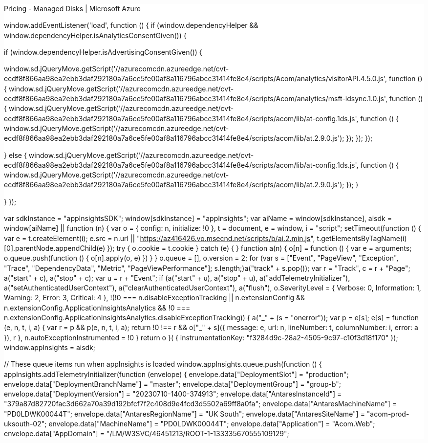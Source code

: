 

Pricing - Managed Disks | Microsoft Azure

 window.addEventListener('load', function () {
 if (window.dependencyHelper &&
 window.dependencyHelper.isAnalyticsConsentGiven()) {

 if (window.dependencyHelper.isAdvertisingConsentGiven()) {

 window.sd.jQueryMove.getScript('//azurecomcdn.azureedge.net/cvt-ecdf8f866aa98ea2ebb3daf292180a7a6ce5fe00af8a116796abcc31414fe8e4/scripts/Acom/analytics/visitorAPI.4.5.0.js', function () {
 window.sd.jQueryMove.getScript('//azurecomcdn.azureedge.net/cvt-ecdf8f866aa98ea2ebb3daf292180a7a6ce5fe00af8a116796abcc31414fe8e4/scripts/Acom/analytics/msft-idsync.1.0.js', function () {
 window.sd.jQueryMove.getScript('//azurecomcdn.azureedge.net/cvt-ecdf8f866aa98ea2ebb3daf292180a7a6ce5fe00af8a116796abcc31414fe8e4/scripts/acom/lib/at-config.1ds.js', function () {
 window.sd.jQueryMove.getScript('//azurecomcdn.azureedge.net/cvt-ecdf8f866aa98ea2ebb3daf292180a7a6ce5fe00af8a116796abcc31414fe8e4/scripts/acom/lib/at.2.9.0.js');
 });
 });
 });

 } else {
 window.sd.jQueryMove.getScript('//azurecomcdn.azureedge.net/cvt-ecdf8f866aa98ea2ebb3daf292180a7a6ce5fe00af8a116796abcc31414fe8e4/scripts/acom/lib/at-config.1ds.js', function () {
 window.sd.jQueryMove.getScript('//azurecomcdn.azureedge.net/cvt-ecdf8f866aa98ea2ebb3daf292180a7a6ce5fe00af8a116796abcc31414fe8e4/scripts/acom/lib/at.2.9.0.js');
 });
 }

 }
 });

 var sdkInstance = "appInsightsSDK"; window[sdkInstance] = "appInsights"; var aiName = window[sdkInstance], aisdk = window[aiName] || function (n) { var o = { config: n, initialize: !0 }, t = document, e = window, i = "script"; setTimeout(function () { var e = t.createElement(i); e.src = n.url || "https://az416426.vo.msecnd.net/scripts/b/ai.2.min.js", t.getElementsByTagName(i)[0].parentNode.appendChild(e) }); try { o.cookie = t.cookie } catch (e) { } function a(n) { o[n] = function () { var e = arguments; o.queue.push(function () { o[n].apply(o, e) }) } } o.queue = [], o.version = 2; for (var s = ["Event", "PageView", "Exception", "Trace", "DependencyData", "Metric", "PageViewPerformance"]; s.length;)a("track" + s.pop()); var r = "Track", c = r + "Page"; a("start" + c), a("stop" + c); var u = r + "Event"; if (a("start" + u), a("stop" + u), a("addTelemetryInitializer"), a("setAuthenticatedUserContext"), a("clearAuthenticatedUserContext"), a("flush"), o.SeverityLevel = { Verbose: 0, Information: 1, Warning: 2, Error: 3, Critical: 4 }, !(!0 === n.disableExceptionTracking || n.extensionConfig && n.extensionConfig.ApplicationInsightsAnalytics && !0 === n.extensionConfig.ApplicationInsightsAnalytics.disableExceptionTracking)) { a("\_" + (s = "onerror")); var p = e[s]; e[s] = function (e, n, t, i, a) { var r = p && p(e, n, t, i, a); return !0 !== r && o["\_" + s]({ message: e, url: n, lineNumber: t, columnNumber: i, error: a }), r }, n.autoExceptionInstrumented = !0 } return o }(
 {
 instrumentationKey: "f3284d9c-28a2-4505-9c97-c10f3d18f170"
 });
 window.appInsights = aisdk;

 // These queue items run when appInsights is loaded
 window.appInsights.queue.push(function () {
 appInsights.addTelemetryInitializer(function (envelope) {
 envelope.data["DeploymentSlot"] = "production";
 envelope.data["DeploymentBranchName"] = "master";
 envelope.data["DeploymentGroup"] = "group-b";
 envelope.data["DeploymentVersion"] = "20230710-1400-374913";
 envelope.data["AntaresInstanceId"] = "379a87d82720fac3d662a70a39d192bfcf7f2c408d9e4fcd3d5502a69ff8a0fa";
 envelope.data["AntaresMachineName"] = "PD0LDWK00044T";
 envelope.data["AntaresRegionName"] = "UK South";
 envelope.data["AntaresSiteName"] = "acom-prod-uksouth-02";
 envelope.data["MachineName"] = "PD0LDWK00044T";
 envelope.data["Application"] = "Acom.Web";
 envelope.data["AppDomain"] = "/LM/W3SVC/46451213/ROOT-1-133335670555109129";